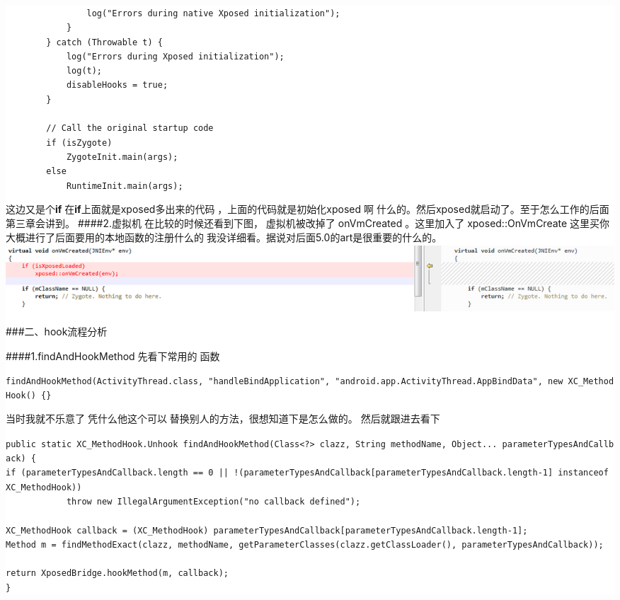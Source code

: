 ```
				log("Errors during native Xposed initialization");
			}
		} catch (Throwable t) {
			log("Errors during Xposed initialization");
			log(t);
			disableHooks = true;
		}

		// Call the original startup code
		if (isZygote)
			ZygoteInit.main(args);
		else
			RuntimeInit.main(args);
```
这边又是个**if** 在**if**上面就是xposed多出来的代码 ，上面的代码就是初始化xposed 啊 什么的。然后xposed就启动了。至于怎么工作的后面第三章会讲到。 
####2.虚拟机 
在比较的时候还看到下图， 虚拟机被改掉了 onVmCreated  。这里加入了 xposed::OnVmCreate 这里买你大概进行了后面要用的本地函数的注册什么的 我没详细看。据说对后面5.0的art是很重要的什么的。
![Alt text](./RTX截图未命1名.png)




###二、hook流程分析

####1.findAndHookMethod
先看下常用的 函数
```
findAndHookMethod(ActivityThread.class, "handleBindApplication", "android.app.ActivityThread.AppBindData", new XC_MethodHook() {}
```
当时我就不乐意了 凭什么他这个可以 替换别人的方法，很想知道下是怎么做的。
然后就跟进去看下
```
public static XC_MethodHook.Unhook findAndHookMethod(Class<?> clazz, String methodName, Object... parameterTypesAndCallback) {
if (parameterTypesAndCallback.length == 0 || !(parameterTypesAndCallback[parameterTypesAndCallback.length-1] instanceof XC_MethodHook))
			throw new IllegalArgumentException("no callback defined");

XC_MethodHook callback = (XC_MethodHook) parameterTypesAndCallback[parameterTypesAndCallback.length-1];
Method m = findMethodExact(clazz, methodName, getParameterClasses(clazz.getClassLoader(), parameterTypesAndCallback));

return XposedBridge.hookMethod(m, callback);
}
```
